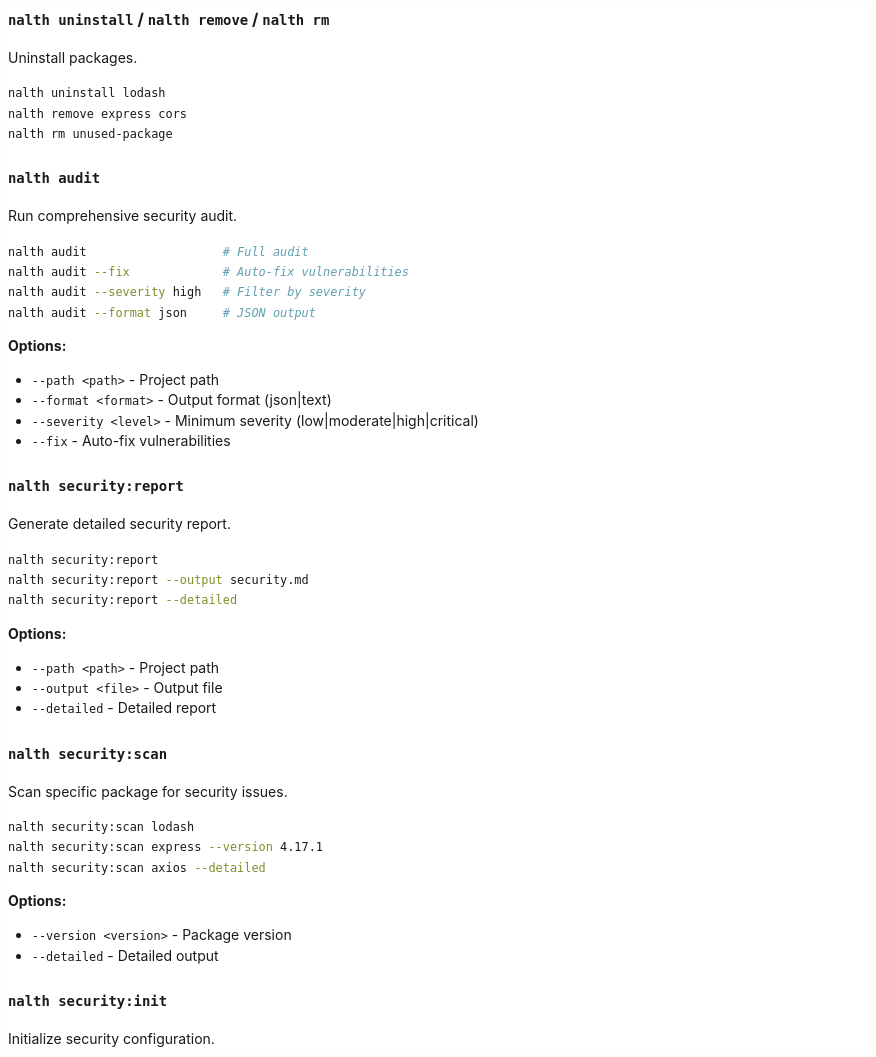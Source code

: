 ### `nalth uninstall` / `nalth remove` / `nalth rm`
Uninstall packages.

```bash
nalth uninstall lodash
nalth remove express cors
nalth rm unused-package
```

### `nalth audit`
Run comprehensive security audit.

```bash
nalth audit                   # Full audit
nalth audit --fix             # Auto-fix vulnerabilities
nalth audit --severity high   # Filter by severity
nalth audit --format json     # JSON output
```

**Options:**
- `--path <path>` - Project path
- `--format <format>` - Output format (json|text)
- `--severity <level>` - Minimum severity (low|moderate|high|critical)
- `--fix` - Auto-fix vulnerabilities

### `nalth security:report`
Generate detailed security report.

```bash
nalth security:report
nalth security:report --output security.md
nalth security:report --detailed
```

**Options:**
- `--path <path>` - Project path
- `--output <file>` - Output file
- `--detailed` - Detailed report

### `nalth security:scan`
Scan specific package for security issues.

```bash
nalth security:scan lodash
nalth security:scan express --version 4.17.1
nalth security:scan axios --detailed
```

**Options:**
- `--version <version>` - Package version
- `--detailed` - Detailed output

### `nalth security:init`
Initialize security configuration.
